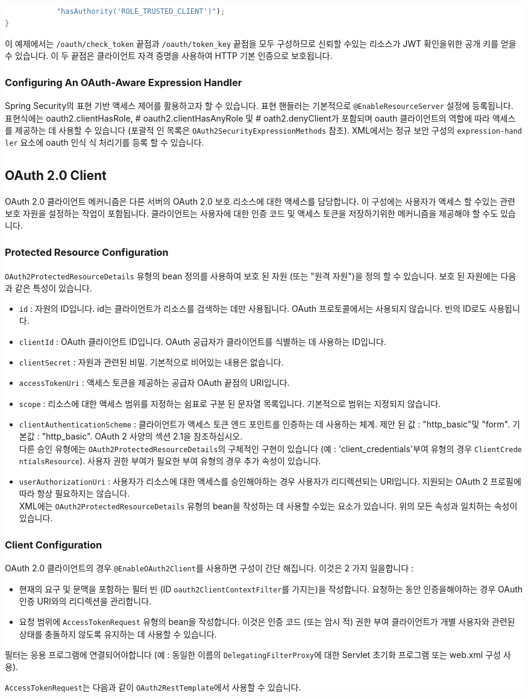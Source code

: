 ```java
            "hasAuthority('ROLE_TRUSTED_CLIENT')");
}

```

이 예제에서는 `/oauth/check_token` 끝점과 `/oauth/token_key` 끝점을 모두 구성하므로 신뢰할 수있는 리소스가 JWT 확인을위한 공개 키를 얻을 수 있습니다. 이 두 끝점은 클라이언트 자격 증명을 사용하여 HTTP 기본 인증으로 보호됩니다.

### Configuring An OAuth-Aware Expression Handler


Spring Security의 표현 기반 액세스 제어를 활용하고자 할 수 있습니다. 표현 핸들러는 기본적으로 `@EnableResourceServer` 설정에 등록됩니다. 표현식에는 oauth2.clientHasRole, # oauth2.clientHasAnyRole 및 # oath2.denyClient가 포함되며 oauth 클라이언트의 역할에 따라 액세스를 제공하는 데 사용할 수 있습니다 (포괄적 인 목록은 `OAuth2SecurityExpressionMethods` 참조). XML에서는 정규 <http/> 보안 구성의 `expression-handler` 요소에 oauth 인식 식 처리기를 등록 할 수 있습니다.

## OAuth 2.0 Client

OAuth 2.0 클라이언트 메커니즘은 다른 서버의 OAuth 2.0 보호 리소스에 대한 액세스를 담당합니다. 이 구성에는 사용자가 액세스 할 수있는 관련 보호 자원을 설정하는 작업이 포함됩니다. 클라이언트는 사용자에 대한 인증 코드 및 액세스 토큰을 저장하기위한 메커니즘을 제공해야 할 수도 있습니다.

### Protected Resource Configuration

`OAuth2ProtectedResourceDetails` 유형의 bean 정의를 사용하여 보호 된 자원 (또는 "원격 자원")을 정의 할 수 있습니다. 보호 된 자원에는 다음과 같은 특성이 있습니다.

- `id` : 자원의 ID입니다. id는 클라이언트가 리소스를 검색하는 데만 사용됩니다. OAuth 프로토콜에서는 사용되지 않습니다. 빈의 ID로도 사용됩니다.
- `clientId` : OAuth 클라이언트 ID입니다. OAuth 공급자가 클라이언트를 식별하는 데 사용하는 ID입니다.
- `clientSecret` : 자원과 관련된 비밀. 기본적으로 비어있는 내용은 없습니다.
- `accessTokenUri` : 액세스 토큰을 제공하는 공급자 OAuth 끝점의 URI입니다.
- `scope` : 리소스에 대한 액세스 범위를 지정하는 쉼표로 구분 된 문자열 목록입니다. 기본적으로 범위는 지정되지 않습니다.
- `clientAuthenticationScheme` : 클라이언트가 액세스 토큰 엔드 포인트를 인증하는 데 사용하는 체계. 제안 된 값 : "http_basic"및 "form". 기본값 : "http_basic". OAuth 2 사양의 섹션 2.1을 참조하십시오.<br>
다른 승인 유형에는 `OAuth2ProtectedResourceDetails`의 구체적인 구현이 있습니다 (예 : 'client_credentials'부여 유형의 경우 `ClientCredentialsResource`). 사용자 권한 부여가 필요한 부여 유형의 경우 추가 속성이 있습니다.

- `userAuthorizationUri` : 사용자가 리소스에 대한 액세스를 승인해야하는 경우 사용자가 리디렉션되는 URI입니다. 지원되는 OAuth 2 프로필에 따라 항상 필요하지는 않습니다.<br>
XML에는 `OAuth2ProtectedResourceDetails` 유형의 bean을 작성하는 데 사용할 수있는 <resource/> 요소가 있습니다. 위의 모든 속성과 일치하는 속성이 있습니다.

### Client Configuration


OAuth 2.0 클라이언트의 경우 `@EnableOAuth2Client`를 사용하면 구성이 간단 해집니다. 이것은 2 가지 일을합니다 :

- 현재의 요구 및 문맥을 포함하는 필터 빈 (ID `oauth2ClientContextFilter`를 가지는)을 작성합니다. 요청하는 동안 인증을해야하는 경우 OAuth 인증 URI와의 리디렉션을 관리합니다.

- 요청 범위에 `AccessTokenRequest` 유형의 bean을 작성합니다. 이것은 인증 코드 (또는 암시 적) 권한 부여 클라이언트가 개별 사용자와 관련된 상태를 충돌하지 않도록 유지하는 데 사용할 수 있습니다.

필터는 응용 프로그램에 연결되어야합니다 (예 : 동일한 이름의 `DelegatingFilterProxy`에 대한 Servlet 초기화 프로그램 또는 web.xml 구성 사용).

`AccessTokenRequest`는 다음과 같이 `OAuth2RestTemplate`에서 사용할 수 있습니다.
